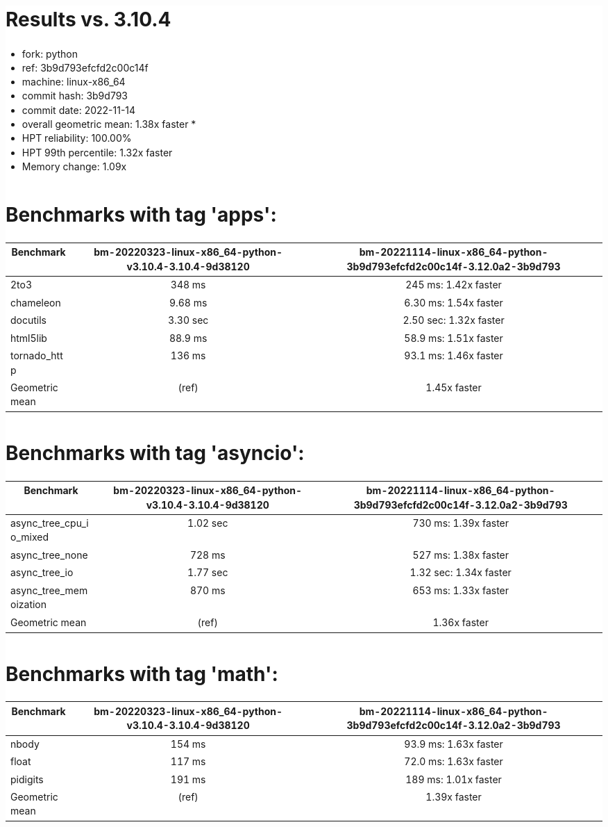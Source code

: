 
# Results vs. 3.10.4

- fork: python
- ref: 3b9d793efcfd2c00c14f
- machine: linux-x86_64
- commit hash: 3b9d793
- commit date: 2022-11-14
- overall geometric mean: 1.38x faster \*
- HPT reliability: 100.00%
- HPT 99th percentile: 1.32x faster
- Memory change: 1.09x

Benchmarks with tag 'apps':
===========================

| Benchmark      | bm-20220323-linux-x86_64-python-v3.10.4-3.10.4-9d38120 | bm-20221114-linux-x86_64-python-3b9d793efcfd2c00c14f-3.12.0a2-3b9d793 |
|----------------|:------------------------------------------------------:|:---------------------------------------------------------------------:|
| 2to3           | 348 ms                                                 | 245 ms: 1.42x faster                                                  |
| chameleon      | 9.68 ms                                                | 6.30 ms: 1.54x faster                                                 |
| docutils       | 3.30 sec                                               | 2.50 sec: 1.32x faster                                                |
| html5lib       | 88.9 ms                                                | 58.9 ms: 1.51x faster                                                 |
| tornado_http   | 136 ms                                                 | 93.1 ms: 1.46x faster                                                 |
| Geometric mean | (ref)                                                  | 1.45x faster                                                          |

Benchmarks with tag 'asyncio':
==============================

| Benchmark               | bm-20220323-linux-x86_64-python-v3.10.4-3.10.4-9d38120 | bm-20221114-linux-x86_64-python-3b9d793efcfd2c00c14f-3.12.0a2-3b9d793 |
|-------------------------|:------------------------------------------------------:|:---------------------------------------------------------------------:|
| async_tree_cpu_io_mixed | 1.02 sec                                               | 730 ms: 1.39x faster                                                  |
| async_tree_none         | 728 ms                                                 | 527 ms: 1.38x faster                                                  |
| async_tree_io           | 1.77 sec                                               | 1.32 sec: 1.34x faster                                                |
| async_tree_memoization  | 870 ms                                                 | 653 ms: 1.33x faster                                                  |
| Geometric mean          | (ref)                                                  | 1.36x faster                                                          |

Benchmarks with tag 'math':
===========================

| Benchmark      | bm-20220323-linux-x86_64-python-v3.10.4-3.10.4-9d38120 | bm-20221114-linux-x86_64-python-3b9d793efcfd2c00c14f-3.12.0a2-3b9d793 |
|----------------|:------------------------------------------------------:|:---------------------------------------------------------------------:|
| nbody          | 154 ms                                                 | 93.9 ms: 1.63x faster                                                 |
| float          | 117 ms                                                 | 72.0 ms: 1.63x faster                                                 |
| pidigits       | 191 ms                                                 | 189 ms: 1.01x faster                                                  |
| Geometric mean | (ref)                                                  | 1.39x faster                                                          |
